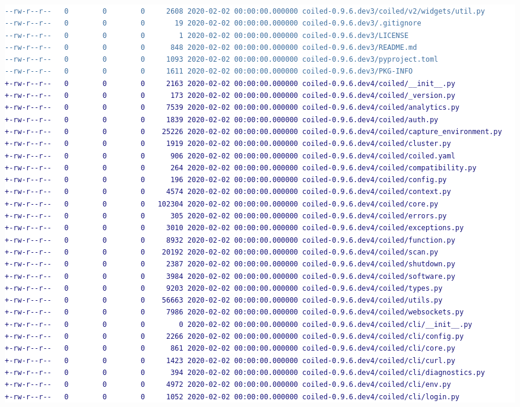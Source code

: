 ```diff
--rw-r--r--   0        0        0     2608 2020-02-02 00:00:00.000000 coiled-0.9.6.dev3/coiled/v2/widgets/util.py
--rw-r--r--   0        0        0       19 2020-02-02 00:00:00.000000 coiled-0.9.6.dev3/.gitignore
--rw-r--r--   0        0        0        1 2020-02-02 00:00:00.000000 coiled-0.9.6.dev3/LICENSE
--rw-r--r--   0        0        0      848 2020-02-02 00:00:00.000000 coiled-0.9.6.dev3/README.md
--rw-r--r--   0        0        0     1093 2020-02-02 00:00:00.000000 coiled-0.9.6.dev3/pyproject.toml
--rw-r--r--   0        0        0     1611 2020-02-02 00:00:00.000000 coiled-0.9.6.dev3/PKG-INFO
+-rw-r--r--   0        0        0     2163 2020-02-02 00:00:00.000000 coiled-0.9.6.dev4/coiled/__init__.py
+-rw-r--r--   0        0        0      173 2020-02-02 00:00:00.000000 coiled-0.9.6.dev4/coiled/_version.py
+-rw-r--r--   0        0        0     7539 2020-02-02 00:00:00.000000 coiled-0.9.6.dev4/coiled/analytics.py
+-rw-r--r--   0        0        0     1839 2020-02-02 00:00:00.000000 coiled-0.9.6.dev4/coiled/auth.py
+-rw-r--r--   0        0        0    25226 2020-02-02 00:00:00.000000 coiled-0.9.6.dev4/coiled/capture_environment.py
+-rw-r--r--   0        0        0     1919 2020-02-02 00:00:00.000000 coiled-0.9.6.dev4/coiled/cluster.py
+-rw-r--r--   0        0        0      906 2020-02-02 00:00:00.000000 coiled-0.9.6.dev4/coiled/coiled.yaml
+-rw-r--r--   0        0        0      264 2020-02-02 00:00:00.000000 coiled-0.9.6.dev4/coiled/compatibility.py
+-rw-r--r--   0        0        0      196 2020-02-02 00:00:00.000000 coiled-0.9.6.dev4/coiled/config.py
+-rw-r--r--   0        0        0     4574 2020-02-02 00:00:00.000000 coiled-0.9.6.dev4/coiled/context.py
+-rw-r--r--   0        0        0   102304 2020-02-02 00:00:00.000000 coiled-0.9.6.dev4/coiled/core.py
+-rw-r--r--   0        0        0      305 2020-02-02 00:00:00.000000 coiled-0.9.6.dev4/coiled/errors.py
+-rw-r--r--   0        0        0     3010 2020-02-02 00:00:00.000000 coiled-0.9.6.dev4/coiled/exceptions.py
+-rw-r--r--   0        0        0     8932 2020-02-02 00:00:00.000000 coiled-0.9.6.dev4/coiled/function.py
+-rw-r--r--   0        0        0    20192 2020-02-02 00:00:00.000000 coiled-0.9.6.dev4/coiled/scan.py
+-rw-r--r--   0        0        0     2387 2020-02-02 00:00:00.000000 coiled-0.9.6.dev4/coiled/shutdown.py
+-rw-r--r--   0        0        0     3984 2020-02-02 00:00:00.000000 coiled-0.9.6.dev4/coiled/software.py
+-rw-r--r--   0        0        0     9203 2020-02-02 00:00:00.000000 coiled-0.9.6.dev4/coiled/types.py
+-rw-r--r--   0        0        0    56663 2020-02-02 00:00:00.000000 coiled-0.9.6.dev4/coiled/utils.py
+-rw-r--r--   0        0        0     7986 2020-02-02 00:00:00.000000 coiled-0.9.6.dev4/coiled/websockets.py
+-rw-r--r--   0        0        0        0 2020-02-02 00:00:00.000000 coiled-0.9.6.dev4/coiled/cli/__init__.py
+-rw-r--r--   0        0        0     2266 2020-02-02 00:00:00.000000 coiled-0.9.6.dev4/coiled/cli/config.py
+-rw-r--r--   0        0        0      861 2020-02-02 00:00:00.000000 coiled-0.9.6.dev4/coiled/cli/core.py
+-rw-r--r--   0        0        0     1423 2020-02-02 00:00:00.000000 coiled-0.9.6.dev4/coiled/cli/curl.py
+-rw-r--r--   0        0        0      394 2020-02-02 00:00:00.000000 coiled-0.9.6.dev4/coiled/cli/diagnostics.py
+-rw-r--r--   0        0        0     4972 2020-02-02 00:00:00.000000 coiled-0.9.6.dev4/coiled/cli/env.py
+-rw-r--r--   0        0        0     1052 2020-02-02 00:00:00.000000 coiled-0.9.6.dev4/coiled/cli/login.py
```